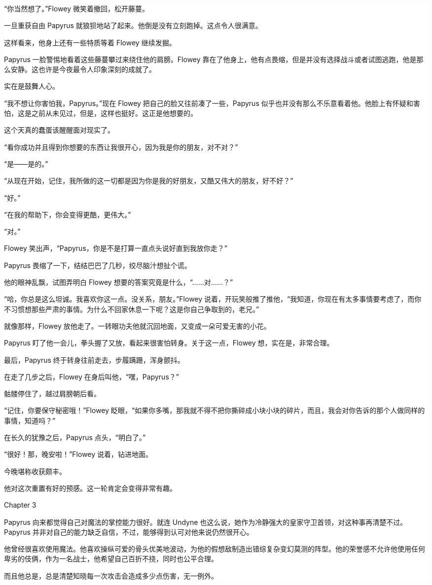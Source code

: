 “你当然想了。”Flowey 微笑着撤回，松开藤蔓。

一旦重获自由 Papyrus 就狼狈地站了起来。他倒是没有立刻跑掉。这点令人很满意。

这样看来，他身上还有一些特质等着 Flowey 继续发掘。

Papyrus 一脸警惕地看着这些藤蔓攀过来绕住他的肩膀。Flowey 靠在了他身上，他有点畏缩，但是并没有选择战斗或者试图逃跑，他是那么安静。这也许是今夜最令人印象深刻的成就了。

实在是鼓舞人心。

“我不想让你害怕我，Papyrus。”现在 Flowey 把自己的脸又往前凑了一些，Papyrus 似乎也并没有那么不乐意看着他。他脸上有怀疑和害怕，这是之前从未见过，但是，这样也挺好。这正是他想要的。

这个天真的蠢蛋该醒醒面对现实了。

“看你成功并且得到你想要的东西让我很开心，因为我是你的朋友，对不对？”

“是——是的。”

“从现在开始，记住，我所做的这一切都是因为你是我的好朋友，又酷又伟大的朋友，好不好？”

“好。”

“在我的帮助下，你会变得更酷，更伟大。”

“对。”

Flowey 笑出声，“Papyrus，你是不是打算一直点头说好直到我放你走？”

Papyrus 畏缩了一下，结结巴巴了几秒，绞尽脑汁想扯个谎。

他的眼神乱飘，试图弄明白 Flowey 想要的答案究竟是什么，“……对……？”

“哈，你总是这么坦诚。我喜欢你这一点。没关系，朋友。”Flowey 说着，开玩笑般推了推他，“我知道，你现在有太多事情要考虑了，而你不习惯想那些严肃的事情。为什么不回家休息一下呢？这是你自己争取到的，老兄。”

就像那样，Flowey 放他走了。一转眼功夫他就沉回地面，又变成一朵可爱无害的小花。

Papyrus 盯了他一会儿，拳头握了又放，看起来很害怕转身。关于这一点，Flowey 想，实在是，非常合理。

最后，Papyrus 终于转身往前走去，步履蹒跚，浑身颤抖。

在走了几步之后，Flowey 在身后叫他，“嘿，Papyrus？”

骷髅停住了，越过肩膀朝后看。

“记住，你要保守秘密哦！”Flowey 眨眼，“如果你多嘴，那我就不得不把你撕碎成小块小块的碎片，而且，我会对你告诉的那个人做同样的事情，知道吗？”

在长久的犹豫之后，Papyrus 点头，“明白了。”

“很好！那，晚安啦！”Flowey 说着，钻进地面。

今晚堪称收获颇丰。

他对这次重置有好的预感。这一轮肯定会变得非常有趣。

Chapter 3

Papyrus 向来都觉得自己对魔法的掌控能力很好。就连 Undyne 也这么说，她作为冷静强大的皇家守卫首领，对这种事再清楚不过。Papyrus 并非对自己的能力缺乏自信，不过，能够得到认可对他来说仍然很开心。

他曾经很喜欢使用魔法。他喜欢操纵可爱的骨头优美地波动，为他的假想敌制造出错综复杂变幻莫测的阵型。他的荣誉感不允许他使用任何卑劣的伎俩，作为一名战士，他希望自己百折不挠，同时也公平合理。

而且他总是，总是清楚知晓每一次攻击会造成多少点伤害，无一例外。
